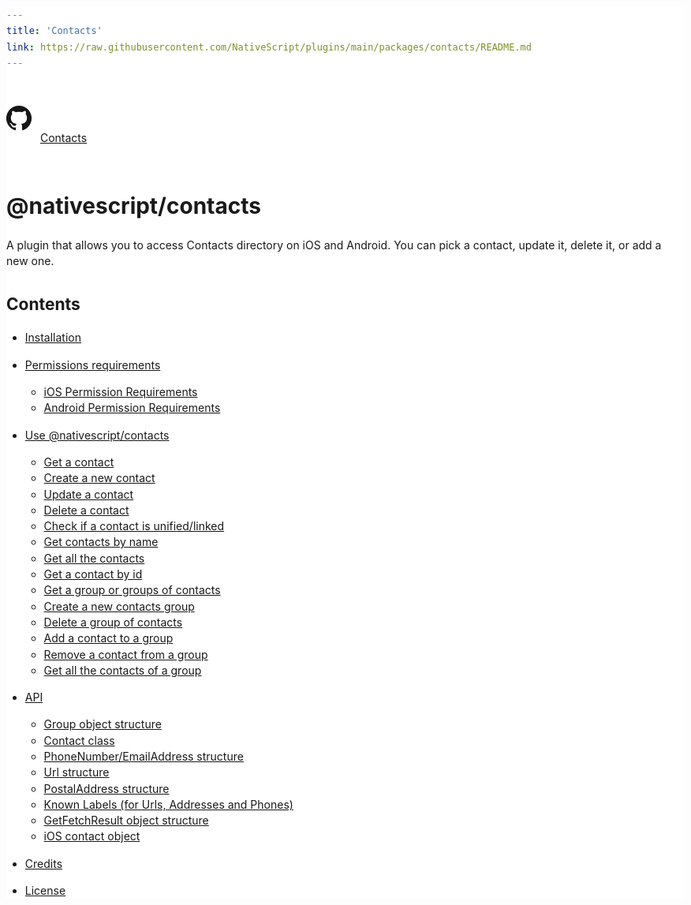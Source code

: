 ```yaml
---
title: 'Contacts'
link: https://raw.githubusercontent.com/NativeScript/plugins/main/packages/contacts/README.md
---
```


<div style="width: 100%; padding: 1.2em 0em">
	<img alt="github logo" src="../assets/images/github/GitHub-Mark-32px.png" style="display: inline; margin: 1em 0.5em 1em 0em">
	<a href="https://github.com/NativeScript/plugins/tree/main/packages/contacts" target="_blank" noopener>Contacts</a>
</div>

# @nativescript/contacts

A plugin that allows you to access Contacts directory on iOS and Android. You can pick a contact, update it, delete it, or add a new one.

## Contents

- [Installation](#installation)
- [Permissions requirements](#permissions-requirements)
  - [iOS Permission Requirements](#ios-permission-requirements)
  - [Android Permission Requirements](#android-permission-requirements)
- [Use @nativescript/contacts](#use-nativescriptcontacts)

  - [Get a contact](#get-a-contact)
  - [Create a new contact](#create-a-new-contact)
  - [Update a contact](#update-a-contact)
  - [Delete a contact](#delete-a-contact)
  - [Check if a contact is unified/linked](#check-if-a-contact-is-unifiedlinked-ios-specific)
  - [Get contacts by name](#get-contacts-by-name)
  - [Get all the contacts](#get-all-the-contacts)
  - [Get a contact by id](#get-a-contact-by-id)
  - [Get a group or groups of contacts](#get-a-group-or-groups-of-contacts)
  - [Create a new contacts group](#create-a-new-contacts-group)
  - [Delete a group of contacts](#delete-a-group-of-contacts)
  - [Add a contact to a group](#add-a-contact-to-a-group)
  - [Remove a contact from a group](#remove-a-contact-from-a-group)
  - [Get all the contacts of a group](#get-all-the-contacts-of-a-group)

- [API](#api)
  - [Group object structure](#group-object-structure)
  - [Contact class](#contact-class)
  - [PhoneNumber/EmailAddress structure](#phonenumberemailaddress-structure)
  - [Url structure](#url-structure)
  - [PostalAddress structure](#postaladdress-structure)
  - [Known Labels (for Urls, Addresses and Phones)](#known-labels-for-urls-addresses-and-phones)
  - [GetFetchResult object structure](#getfetchresult-object-structure)
  - [iOS contact object](#ios-contact-object)
- [Credits](#credits)
- [License](#license)
